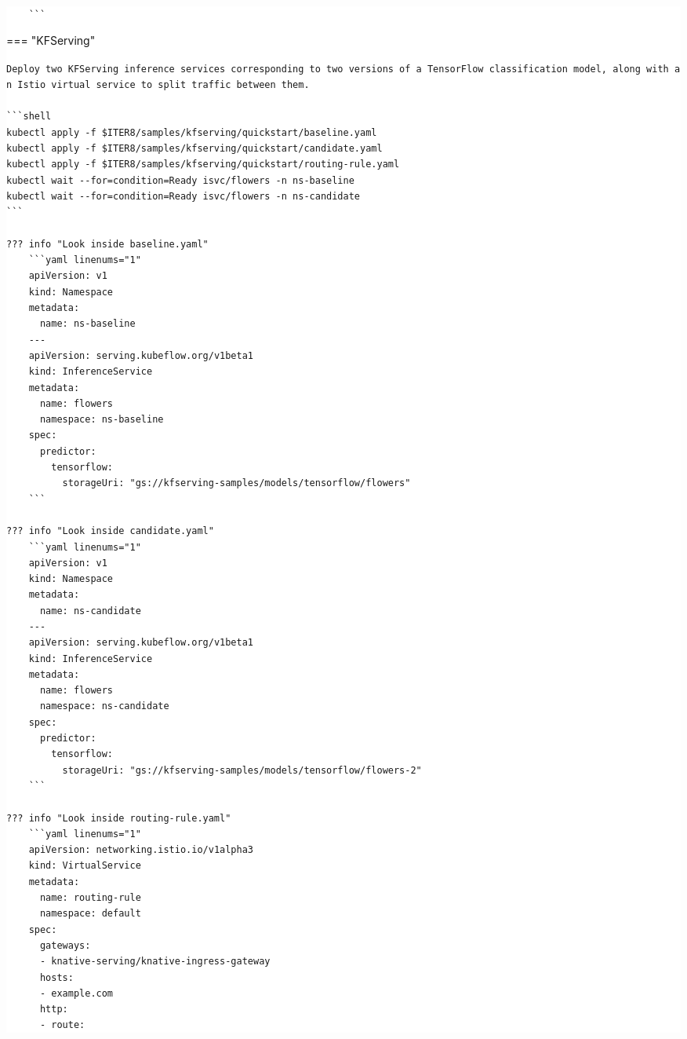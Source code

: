         ```


=== "KFServing"

    Deploy two KFServing inference services corresponding to two versions of a TensorFlow classification model, along with an Istio virtual service to split traffic between them.

    ```shell
    kubectl apply -f $ITER8/samples/kfserving/quickstart/baseline.yaml
    kubectl apply -f $ITER8/samples/kfserving/quickstart/candidate.yaml
    kubectl apply -f $ITER8/samples/kfserving/quickstart/routing-rule.yaml
    kubectl wait --for=condition=Ready isvc/flowers -n ns-baseline
    kubectl wait --for=condition=Ready isvc/flowers -n ns-candidate
    ```

    ??? info "Look inside baseline.yaml"
        ```yaml linenums="1"
        apiVersion: v1
        kind: Namespace
        metadata:
          name: ns-baseline
        ---
        apiVersion: serving.kubeflow.org/v1beta1
        kind: InferenceService
        metadata:
          name: flowers
          namespace: ns-baseline
        spec:
          predictor:
            tensorflow:
              storageUri: "gs://kfserving-samples/models/tensorflow/flowers"
        ```

    ??? info "Look inside candidate.yaml"
        ```yaml linenums="1"
        apiVersion: v1
        kind: Namespace
        metadata:
          name: ns-candidate
        ---
        apiVersion: serving.kubeflow.org/v1beta1
        kind: InferenceService
        metadata:
          name: flowers
          namespace: ns-candidate
        spec:
          predictor:
            tensorflow:
              storageUri: "gs://kfserving-samples/models/tensorflow/flowers-2"
        ```

    ??? info "Look inside routing-rule.yaml"
        ```yaml linenums="1"
        apiVersion: networking.istio.io/v1alpha3
        kind: VirtualService
        metadata:
          name: routing-rule
          namespace: default
        spec:
          gateways:
          - knative-serving/knative-ingress-gateway
          hosts:
          - example.com
          http:
          - route: